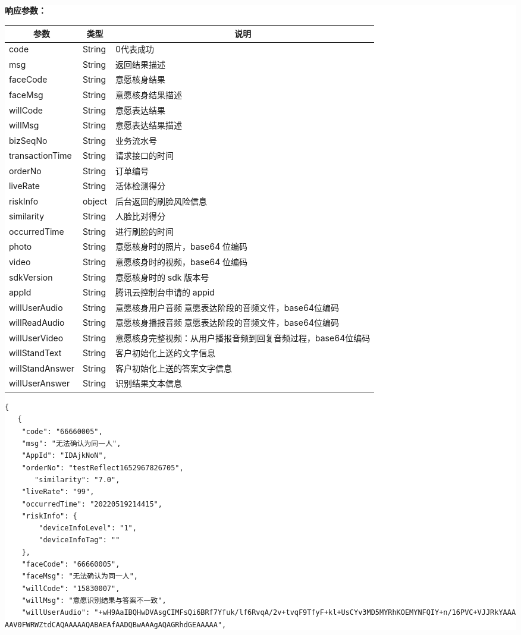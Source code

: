 **响应参数：**	

| 参数 | 类型 | 说明 |
|---------|---------|---------|
| code	| String	| 0代表成功| 
| msg	| String| 	返回结果描述| 
| faceCode	| String	| 意愿核身结果| 
| faceMsg| 	String| 	意愿核身结果描述| 
| willCode	| String| 	意愿表达结果| 
| willMsg	| String| 	意愿表达结果描述| 
| bizSeqNo	| String	| 业务流水号| 
| transactionTime	| String	| 请求接口的时间| 
| orderNo	| String	| 订单编号| 
| liveRate| 	String	| 活体检测得分| 
| riskInfo	| object	| 后台返回的刷脸风险信息| 
| similarity	| String	| 人脸比对得分| 
| occurredTime	| String	| 进行刷脸的时间| 
| photo	| String	| 意愿核身时的照片，base64 位编码| 
| video	|  String	| 意愿核身时的视频，base64 位编码| 
| sdkVersion	| String	| 意愿核身时的 sdk 版本号| 
|appId	|String	|腾讯云控制台申请的 appid|
|willUserAudio	|  String	|意愿核身用户音频 意愿表达阶段的音频文件，base64位编码|
|willReadAudio|	 String	|意愿核身播报音频 意愿表达阶段的音频文件，base64位编码|
|willUserVideo	| String	|意愿核身完整视频：从用户播报音频到回复音频过程，base64位编码|
|willStandText	|String	|客户初始化上送的文字信息|
|willStandAnswer|	String	|客户初始化上送的答案文字信息|
|willUserAnswer	|String|	识别结果文本信息|

```
{
   {
    "code": "66660005",
    "msg": "无法确认为同一人",
    "AppId": "IDAjkNoN",
    "orderNo": "testReflect1652967826705",
       "similarity": "7.0",
    "liveRate": "99",
    "occurredTime": "20220519214415",
    "riskInfo": {
        "deviceInfoLevel": "1",
        "deviceInfoTag": ""
    },
    "faceCode": "66660005",
    "faceMsg": "无法确认为同一人",
    "willCode": "15830007",
    "willMsg": "意愿识别结果与答案不一致",
    "willUserAudio": "+wH9AaIBQHwDVAsgCIMFsQi6BRf7Yfuk/lf6RvqA/2v+tvqF9TfyF+kl+UsCYv3MD5MYRhKOEMYNFQIY+n/16PVC+VJJRkYAAAAAV0FWRWZtdCAQAAAAAQABAEAfAADQBwAAAgAQAGRhdGEAAAAA",
```